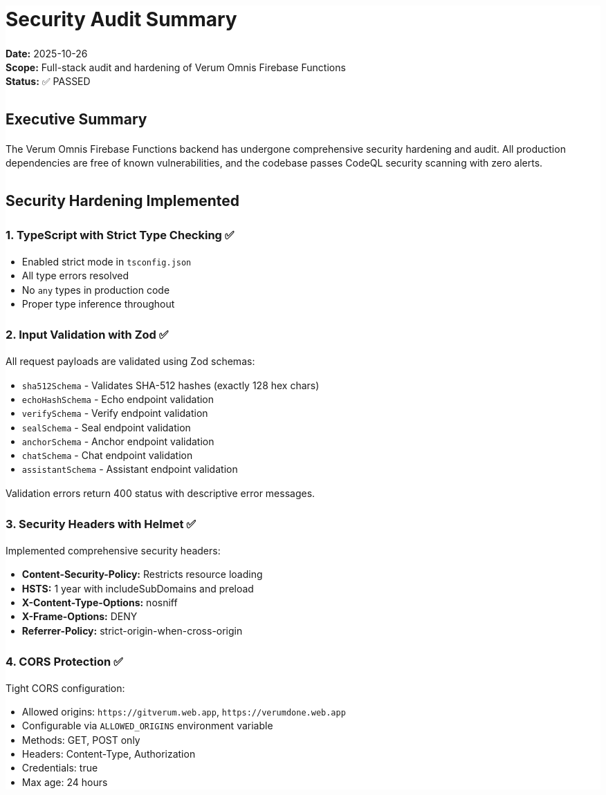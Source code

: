 # Security Audit Summary

**Date:** 2025-10-26  
**Scope:** Full-stack audit and hardening of Verum Omnis Firebase Functions  
**Status:** ✅ PASSED

## Executive Summary

The Verum Omnis Firebase Functions backend has undergone comprehensive security hardening and audit. All production dependencies are free of known vulnerabilities, and the codebase passes CodeQL security scanning with zero alerts.

## Security Hardening Implemented

### 1. TypeScript with Strict Type Checking ✅

- Enabled strict mode in `tsconfig.json`
- All type errors resolved
- No `any` types in production code
- Proper type inference throughout

### 2. Input Validation with Zod ✅

All request payloads are validated using Zod schemas:

- `sha512Schema` - Validates SHA-512 hashes (exactly 128 hex chars)
- `echoHashSchema` - Echo endpoint validation
- `verifySchema` - Verify endpoint validation
- `sealSchema` - Seal endpoint validation
- `anchorSchema` - Anchor endpoint validation
- `chatSchema` - Chat endpoint validation
- `assistantSchema` - Assistant endpoint validation

Validation errors return 400 status with descriptive error messages.

### 3. Security Headers with Helmet ✅

Implemented comprehensive security headers:

- **Content-Security-Policy:** Restricts resource loading
- **HSTS:** 1 year with includeSubDomains and preload
- **X-Content-Type-Options:** nosniff
- **X-Frame-Options:** DENY
- **Referrer-Policy:** strict-origin-when-cross-origin

### 4. CORS Protection ✅

Tight CORS configuration:

- Allowed origins: `https://gitverum.web.app`, `https://verumdone.web.app`
- Configurable via `ALLOWED_ORIGINS` environment variable
- Methods: GET, POST only
- Headers: Content-Type, Authorization
- Credentials: true
- Max age: 24 hours
